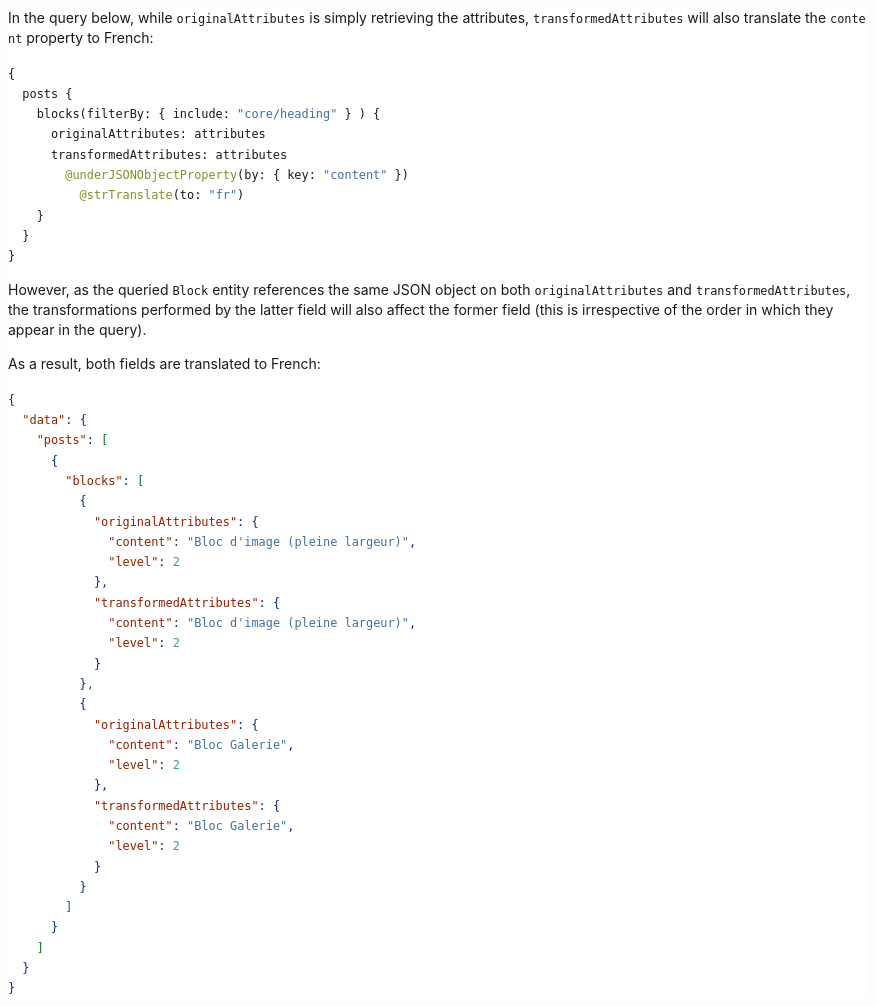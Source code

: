 In the query below, while `originalAttributes` is simply retrieving the attributes, `transformedAttributes` will also translate the `content` property to French:

```graphql
{
  posts {
    blocks(filterBy: { include: "core/heading" } ) {
      originalAttributes: attributes
      transformedAttributes: attributes
        @underJSONObjectProperty(by: { key: "content" })
          @strTranslate(to: "fr")
    }
  }
}
```

However, as the queried `Block` entity references the same JSON object on both `originalAttributes` and `transformedAttributes`, the transformations performed by the latter field will also affect the former field (this is irrespective of the order in which they appear in the query).

As a result, both fields are translated to French:

```json
{
  "data": {
    "posts": [
      {
        "blocks": [
          {
            "originalAttributes": {
              "content": "Bloc d'image (pleine largeur)",
              "level": 2
            },
            "transformedAttributes": {
              "content": "Bloc d'image (pleine largeur)",
              "level": 2
            }
          },
          {
            "originalAttributes": {
              "content": "Bloc Galerie",
              "level": 2
            },
            "transformedAttributes": {
              "content": "Bloc Galerie",
              "level": 2
            }
          }
        ]
      }
    ]
  }
}
```
